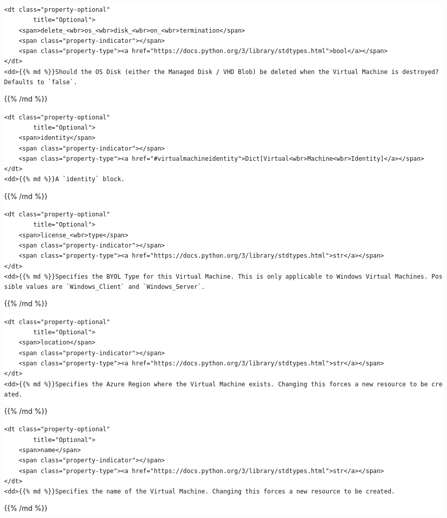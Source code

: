     <dt class="property-optional"
            title="Optional">
        <span>delete_<wbr>os_<wbr>disk_<wbr>on_<wbr>termination</span>
        <span class="property-indicator"></span>
        <span class="property-type"><a href="https://docs.python.org/3/library/stdtypes.html">bool</a></span>
    </dt>
    <dd>{{% md %}}Should the OS Disk (either the Managed Disk / VHD Blob) be deleted when the Virtual Machine is destroyed? Defaults to `false`.
{{% /md %}}</dd>

    <dt class="property-optional"
            title="Optional">
        <span>identity</span>
        <span class="property-indicator"></span>
        <span class="property-type"><a href="#virtualmachineidentity">Dict[Virtual<wbr>Machine<wbr>Identity]</a></span>
    </dt>
    <dd>{{% md %}}A `identity` block.
{{% /md %}}</dd>

    <dt class="property-optional"
            title="Optional">
        <span>license_<wbr>type</span>
        <span class="property-indicator"></span>
        <span class="property-type"><a href="https://docs.python.org/3/library/stdtypes.html">str</a></span>
    </dt>
    <dd>{{% md %}}Specifies the BYOL Type for this Virtual Machine. This is only applicable to Windows Virtual Machines. Possible values are `Windows_Client` and `Windows_Server`.
{{% /md %}}</dd>

    <dt class="property-optional"
            title="Optional">
        <span>location</span>
        <span class="property-indicator"></span>
        <span class="property-type"><a href="https://docs.python.org/3/library/stdtypes.html">str</a></span>
    </dt>
    <dd>{{% md %}}Specifies the Azure Region where the Virtual Machine exists. Changing this forces a new resource to be created.
{{% /md %}}</dd>

    <dt class="property-optional"
            title="Optional">
        <span>name</span>
        <span class="property-indicator"></span>
        <span class="property-type"><a href="https://docs.python.org/3/library/stdtypes.html">str</a></span>
    </dt>
    <dd>{{% md %}}Specifies the name of the Virtual Machine. Changing this forces a new resource to be created.
{{% /md %}}</dd>
